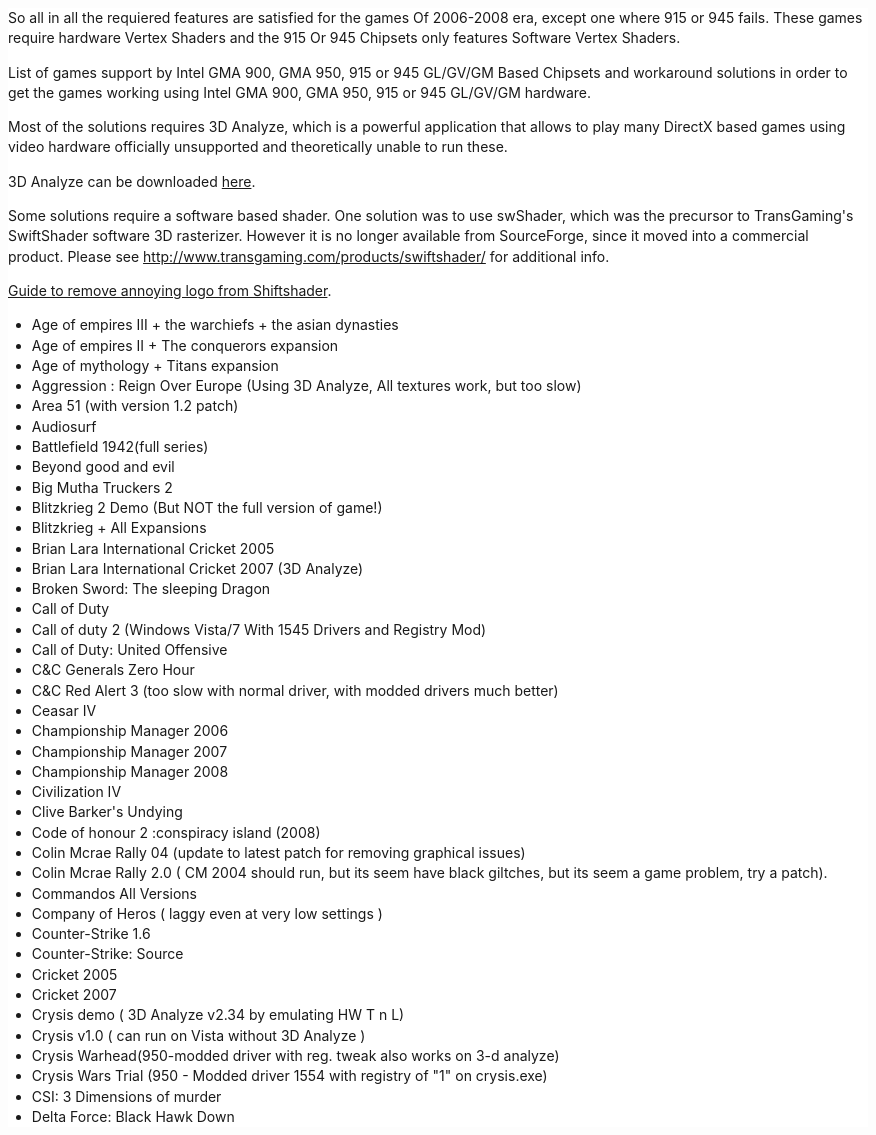 
So all in all the requiered features are satisfied for the games Of 2006-2008 era, except one where 915 or 945 fails. These games require hardware Vertex Shaders and the 915 Or 945 Chipsets only features Software Vertex Shaders.


List of games support by Intel GMA 900, GMA 950, 915 or 945 GL/GV/GM Based Chipsets and workaround solutions in order to get the games working using Intel GMA 900, GMA 950, 915 or 945 GL/GV/GM hardware. 

Most of the solutions requires 3D Analyze, which is a powerful application that allows to play many DirectX based games using video hardware officially unsupported and theoretically unable to run these.

3D Analyze can be downloaded <a href="http://www.3dfxzone.it/dir/tools/3d_analyze/index.php">here</a>.

Some solutions require a software based shader. One solution was to use swShader, which was the precursor to TransGaming's SwiftShader software 3D rasterizer. However it is no longer available from SourceForge, since it moved into a commercial product. Please see <a href="http://transgaming.com/swiftshader">http://www.transgaming.com/products/swiftshader/</a> for additional info.

<a href="http://groups.google.com/group/intel9x-gaming/web/tutorial-to-remove-swiftshader-2-0-logo">Guide to remove annoying logo from Shiftshader</a>.
<ul>

<li>Age of empires III + the warchiefs + the asian dynasties</li>
<li>Age of empires II + The conquerors expansion</li>
<li>Age of mythology + Titans expansion</li>
<li>Aggression : Reign Over Europe (Using 3D Analyze, All textures work, but too slow)</li>
<li>Area 51 (with version 1.2 patch)</li>
<li>Audiosurf</li>
<li>Battlefield 1942(full series)</li>
<li>Beyond good and evil</li>
<li>Big Mutha Truckers 2</li>
<li>Blitzkrieg 2 Demo (But NOT the full version of game!)</li>
<li>Blitzkrieg + All Expansions</li>
<li>Brian Lara International Cricket 2005</li>
<li>Brian Lara International Cricket 2007 (3D Analyze)</li>
<li>Broken Sword: The sleeping Dragon</li>
<li>Call of Duty</li>
<li>Call of duty 2 (Windows Vista/7 With 1545 Drivers and Registry Mod)</li>
<li>Call of Duty: United Offensive</li>
<li>C&C Generals Zero Hour</li>
<li>C&C Red Alert 3 (too slow with normal driver, with modded drivers much better)</li>
<li>Ceasar IV</li>
<li>Championship Manager 2006</li>
<li>Championship Manager 2007</li>
<li>Championship Manager 2008</li>
<li>Civilization IV</li>
<li>Clive Barker's Undying</li>
<li>Code of honour 2 :conspiracy island (2008)</li>
<li>Colin Mcrae Rally 04 (update to latest patch for removing graphical issues)</li>
<li>Colin Mcrae Rally 2.0 ( CM 2004 should run, but its seem have black giltches, but its seem a game problem, try a patch).</li>
<li>Commandos All Versions</li>
<li>Company of Heros ( laggy even at very low settings )</li>
<li>Counter-Strike 1.6</li>
<li>Counter-Strike: Source</li>
<li>Cricket 2005</li>
<li>Cricket 2007</li>
<li>Crysis demo ( 3D Analyze v2.34 by emulating HW T n L)</li>
<li>Crysis v1.0 ( can run on Vista without 3D Analyze )</li>
<li>Crysis Warhead(950-modded driver with reg. tweak also works on 3-d analyze)</li>
<li>Crysis Wars Trial (950 - Modded driver 1554 with registry of "1" on crysis.exe)</li>
<li>CSI: 3 Dimensions of murder</li>
<li>Delta Force: Black Hawk Down</li>